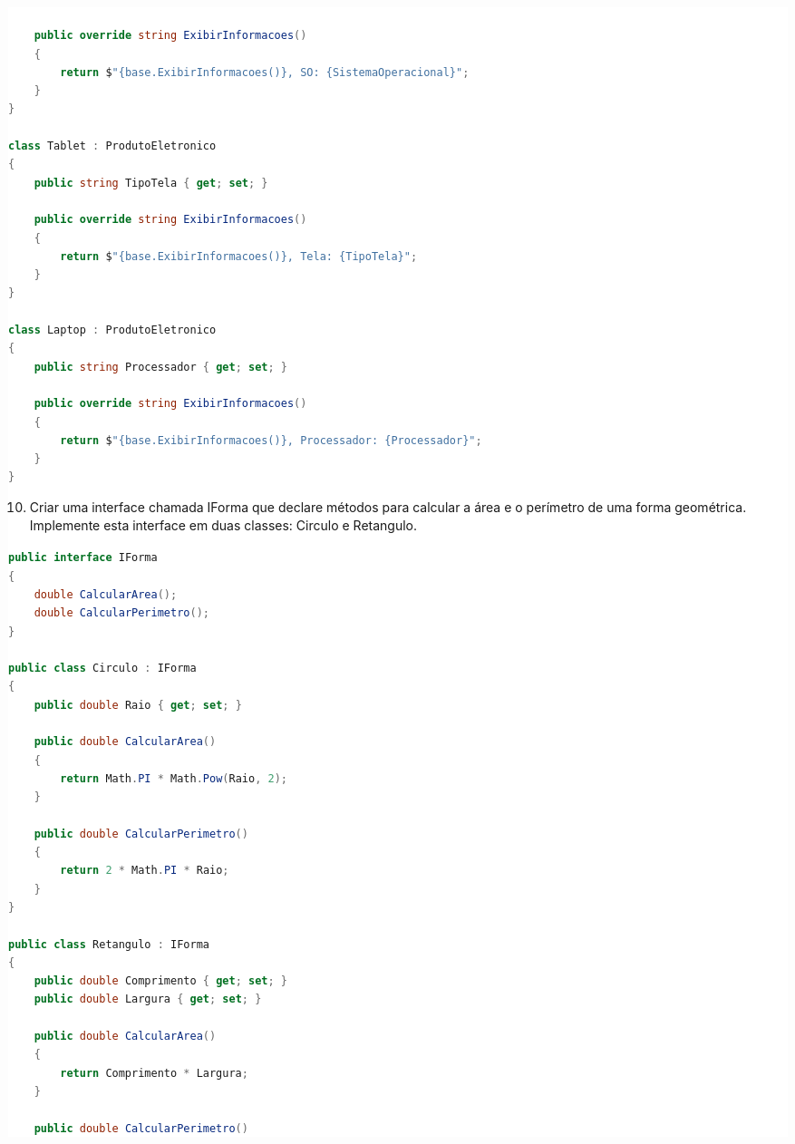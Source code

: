 ```c#

    public override string ExibirInformacoes()
    {
        return $"{base.ExibirInformacoes()}, SO: {SistemaOperacional}";
    }
}

class Tablet : ProdutoEletronico
{
    public string TipoTela { get; set; }

    public override string ExibirInformacoes()
    {
        return $"{base.ExibirInformacoes()}, Tela: {TipoTela}";
    }
}

class Laptop : ProdutoEletronico
{
    public string Processador { get; set; }

    public override string ExibirInformacoes()
    {
        return $"{base.ExibirInformacoes()}, Processador: {Processador}";
    }
}
```

10) Criar uma interface chamada IForma que declare métodos para calcular a área e o perímetro de uma forma geométrica. Implemente esta interface em duas classes: Circulo e Retangulo.

```c#
public interface IForma
{
    double CalcularArea();
    double CalcularPerimetro();
}

public class Circulo : IForma
{
    public double Raio { get; set; }

    public double CalcularArea()
    {
        return Math.PI * Math.Pow(Raio, 2);
    }

    public double CalcularPerimetro()
    {
        return 2 * Math.PI * Raio;
    }
}

public class Retangulo : IForma
{
    public double Comprimento { get; set; }
    public double Largura { get; set; }

    public double CalcularArea()
    {
        return Comprimento * Largura;
    }

    public double CalcularPerimetro()
```